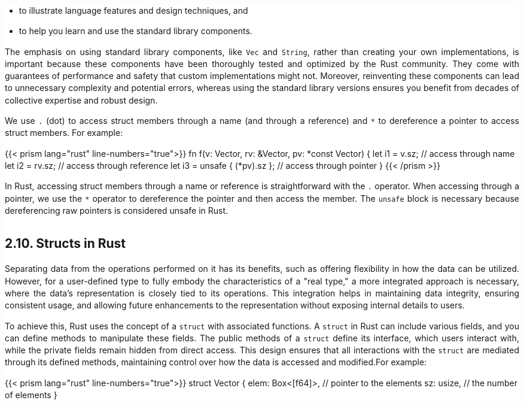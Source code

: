 - <p style="text-align: justify;">to illustrate language features and design techniques, and</p>
- <p style="text-align: justify;">to help you learn and use the standard library components.</p>
<p style="text-align: justify;">
The emphasis on using standard library components, like <code>Vec</code> and <code>String</code>, rather than creating your own implementations, is important because these components have been thoroughly tested and optimized by the Rust community. They come with guarantees of performance and safety that custom implementations might not. Moreover, reinventing these components can lead to unnecessary complexity and potential errors, whereas using the standard library versions ensures you benefit from decades of collective expertise and robust design.
</p>

<p style="text-align: justify;">
We use <code>.</code> (dot) to access struct members through a name (and through a reference) and <code>*</code> to dereference a pointer to access struct members. For example:
</p>

{{< prism lang="rust" line-numbers="true">}}
fn f(v: Vector, rv: &Vector, pv: *const Vector) {
    let i1 = v.sz; // access through name
    let i2 = rv.sz; // access through reference
    let i3 = unsafe { (*pv).sz }; // access through pointer
}
{{< /prism >}}
<p style="text-align: justify;">
In Rust, accessing struct members through a name or reference is straightforward with the <code>.</code> operator. When accessing through a pointer, we use the <code>*</code> operator to dereference the pointer and then access the member. The <code>unsafe</code> block is necessary because dereferencing raw pointers is considered unsafe in Rust.
</p>

## 2.10. Structs in Rust
<p style="text-align: justify;">
Separating data from the operations performed on it has its benefits, such as offering flexibility in how the data can be utilized. However, for a user-defined type to fully embody the characteristics of a "real type," a more integrated approach is necessary, where the data’s representation is closely tied to its operations. This integration helps in maintaining data integrity, ensuring consistent usage, and allowing future enhancements to the representation without exposing internal details to users.
</p>

<p style="text-align: justify;">
To achieve this, Rust uses the concept of a <code>struct</code> with associated functions. A <code>struct</code> in Rust can include various fields, and you can define methods to manipulate these fields. The public methods of a <code>struct</code> define its interface, which users interact with, while the private fields remain hidden from direct access. This design ensures that all interactions with the <code>struct</code> are mediated through its defined methods, maintaining control over how the data is accessed and modified.For example:
</p>

{{< prism lang="rust" line-numbers="true">}}
struct Vector {
    elem: Box<[f64]>, // pointer to the elements
    sz: usize,        // the number of elements
}
